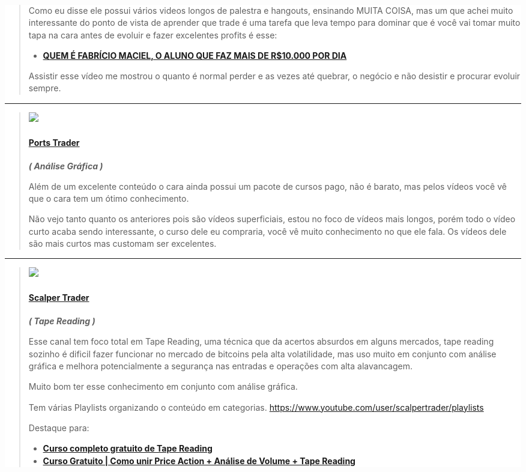 > Como eu disse ele possui vários videos longos de palestra e hangouts, ensinando MUITA COISA, mas um que achei muito interessante do ponto de vista de aprender que trade é uma tarefa que leva tempo para dominar que é você vai tomar muito tapa na cara antes de evoluir e fazer excelentes profits é esse:
> 
>  - **[QUEM É FABRÍCIO MACIEL, O ALUNO QUE FAZ MAIS DE R$10.000 POR DIA](https://www.youtube.com/watch?v=dUJmxnWXdsQ)** 
>  
>  		
> 
> Assistir esse vídeo me mostrou o quanto é normal perder e as vezes até quebrar, o negócio e não desistir e procurar evoluir sempre.


----------
> ![](https://yt3.ggpht.com/-6EBfLJfPyqg/AAAAAAAAAAI/AAAAAAAAAAA/USJkgaOVq4g/s288-c-k-no-mo-rj-c0xffffff/photo.jpg)
> #### **[Ports Trader](https://www.youtube.com/channel/UCMzDqmbWhAnRr8-Va8ZsSNw)**  ####
> ***( Análise Gráfica )*** 
> 
> 
> 
> Além de um excelente conteúdo o cara ainda possui um pacote de cursos pago, não é barato, mas pelos vídeos você vê que o cara tem um ótimo conhecimento.
> 
> Não vejo tanto quanto os anteriores pois são vídeos superficiais, estou no foco de vídeos mais longos, porém todo o vídeo curto acaba sendo interessante, o curso dele eu compraria, você vê muito conhecimento no que ele fala.
> Os vídeos dele são mais curtos mas customam ser excelentes.

----------
> ![](https://yt3.ggpht.com/-3nJqh27kHB4/AAAAAAAAAAI/AAAAAAAAAAA/GMoq5GJtIFk/s288-c-k-no-mo-rj-c0xffffff/photo.jpg)
> #### **[Scalper Trader](https://www.youtube.com/channel/UCjOodtnCpr2O2zmJWFxt75Q)**  ####
> ***( Tape Reading )*** 
> 
> 
> Esse canal tem foco total em Tape Reading, uma técnica que da acertos absurdos em alguns mercados, tape reading sozinho é dificil fazer funcionar no mercado de bitcoins pela alta volatilidade, mas uso muito em conjunto com análise gráfica e melhora potencialmente a segurança nas entradas e operações com alta alavancagem.
> 
> Muito bom ter esse conhecimento em conjunto com análise gráfica.
> 
> Tem várias Playlists organizando o conteúdo em categorias.
> https://www.youtube.com/user/scalpertrader/playlists
> 
> Destaque para:
>
>  - **[Curso completo gratuito de Tape Reading](https://www.youtube.com/playlist?list=PL8AHJj3bYn7H930Ehd1vJBNfbpDUKWSLd)**  
>  - **[Curso Gratuito | Como unir Price Action + Análise de Volume + Tape Reading](https://www.youtube.com/playlist?list=PL8AHJj3bYn7GcqZkPfbWFiHG9nF2u5xWv)**
>  
>  		

